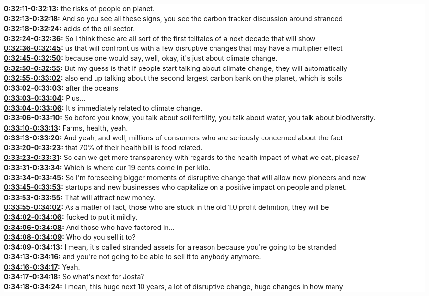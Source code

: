 **[0:32:11-0:32:13](https://investinginregenerativeagriculture.com/2018/02/01/volkert-engelsman/#t=0:32:11):**  the risks of people on planet.  
**[0:32:13-0:32:18](https://investinginregenerativeagriculture.com/2018/02/01/volkert-engelsman/#t=0:32:13):**  And so you see all these signs, you see the carbon tracker discussion around stranded  
**[0:32:18-0:32:24](https://investinginregenerativeagriculture.com/2018/02/01/volkert-engelsman/#t=0:32:18):**  acids of the oil sector.  
**[0:32:24-0:32:36](https://investinginregenerativeagriculture.com/2018/02/01/volkert-engelsman/#t=0:32:24):**  So I think these are all sort of the first telltales of a next decade that will show  
**[0:32:36-0:32:45](https://investinginregenerativeagriculture.com/2018/02/01/volkert-engelsman/#t=0:32:36):**  us that will confront us with a few disruptive changes that may have a multiplier effect  
**[0:32:45-0:32:50](https://investinginregenerativeagriculture.com/2018/02/01/volkert-engelsman/#t=0:32:45):**  because one would say, well, okay, it's just about climate change.  
**[0:32:50-0:32:55](https://investinginregenerativeagriculture.com/2018/02/01/volkert-engelsman/#t=0:32:50):**  But my guess is that if people start talking about climate change, they will automatically  
**[0:32:55-0:33:02](https://investinginregenerativeagriculture.com/2018/02/01/volkert-engelsman/#t=0:32:55):**  also end up talking about the second largest carbon bank on the planet, which is soils  
**[0:33:02-0:33:03](https://investinginregenerativeagriculture.com/2018/02/01/volkert-engelsman/#t=0:33:02):**  after the oceans.  
**[0:33:03-0:33:04](https://investinginregenerativeagriculture.com/2018/02/01/volkert-engelsman/#t=0:33:03):**  Plus...  
**[0:33:04-0:33:06](https://investinginregenerativeagriculture.com/2018/02/01/volkert-engelsman/#t=0:33:04):**  It's immediately related to climate change.  
**[0:33:06-0:33:10](https://investinginregenerativeagriculture.com/2018/02/01/volkert-engelsman/#t=0:33:06):**  So before you know, you talk about soil fertility, you talk about water, you talk about biodiversity.  
**[0:33:10-0:33:13](https://investinginregenerativeagriculture.com/2018/02/01/volkert-engelsman/#t=0:33:10):**  Farms, health, yeah.  
**[0:33:13-0:33:20](https://investinginregenerativeagriculture.com/2018/02/01/volkert-engelsman/#t=0:33:13):**  And yeah, and well, millions of consumers who are seriously concerned about the fact  
**[0:33:20-0:33:23](https://investinginregenerativeagriculture.com/2018/02/01/volkert-engelsman/#t=0:33:20):**  that 70% of their health bill is food related.  
**[0:33:23-0:33:31](https://investinginregenerativeagriculture.com/2018/02/01/volkert-engelsman/#t=0:33:23):**  So can we get more transparency with regards to the health impact of what we eat, please?  
**[0:33:31-0:33:34](https://investinginregenerativeagriculture.com/2018/02/01/volkert-engelsman/#t=0:33:31):**  Which is where our 19 cents come in per kilo.  
**[0:33:34-0:33:45](https://investinginregenerativeagriculture.com/2018/02/01/volkert-engelsman/#t=0:33:34):**  So I'm foreseeing bigger moments of disruptive change that will allow new pioneers and new  
**[0:33:45-0:33:53](https://investinginregenerativeagriculture.com/2018/02/01/volkert-engelsman/#t=0:33:45):**  startups and new businesses who capitalize on a positive impact on people and planet.  
**[0:33:53-0:33:55](https://investinginregenerativeagriculture.com/2018/02/01/volkert-engelsman/#t=0:33:53):**  That will attract new money.  
**[0:33:55-0:34:02](https://investinginregenerativeagriculture.com/2018/02/01/volkert-engelsman/#t=0:33:55):**  As a matter of fact, those who are stuck in the old 1.0 profit definition, they will be  
**[0:34:02-0:34:06](https://investinginregenerativeagriculture.com/2018/02/01/volkert-engelsman/#t=0:34:02):**  fucked to put it mildly.  
**[0:34:06-0:34:08](https://investinginregenerativeagriculture.com/2018/02/01/volkert-engelsman/#t=0:34:06):**  And those who have factored in...  
**[0:34:08-0:34:09](https://investinginregenerativeagriculture.com/2018/02/01/volkert-engelsman/#t=0:34:08):**  Who do you sell it to?  
**[0:34:09-0:34:13](https://investinginregenerativeagriculture.com/2018/02/01/volkert-engelsman/#t=0:34:09):**  I mean, it's called stranded assets for a reason because you're going to be stranded  
**[0:34:13-0:34:16](https://investinginregenerativeagriculture.com/2018/02/01/volkert-engelsman/#t=0:34:13):**  and you're not going to be able to sell it to anybody anymore.  
**[0:34:16-0:34:17](https://investinginregenerativeagriculture.com/2018/02/01/volkert-engelsman/#t=0:34:16):**  Yeah.  
**[0:34:17-0:34:18](https://investinginregenerativeagriculture.com/2018/02/01/volkert-engelsman/#t=0:34:17):**  So what's next for Josta?  
**[0:34:18-0:34:24](https://investinginregenerativeagriculture.com/2018/02/01/volkert-engelsman/#t=0:34:18):**  I mean, this huge next 10 years, a lot of disruptive change, huge changes in how many  